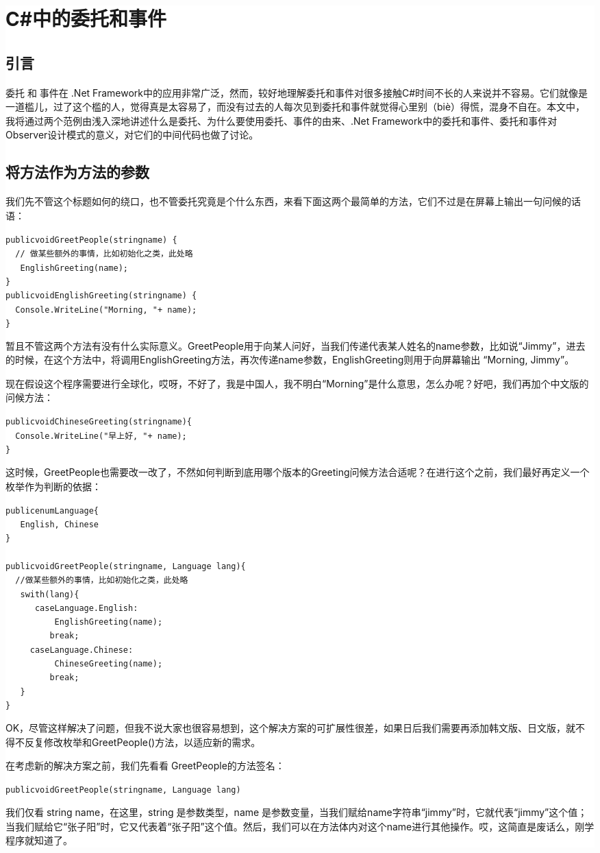 # C#中的委托和事件
## 引言
委托 和 事件在 .Net Framework中的应用非常广泛，然而，较好地理解委托和事件对很多接触C#时间不长的人来说并不容易。它们就像是一道槛儿，过了这个槛的人，觉得真是太容易了，而没有过去的人每次见到委托和事件就觉得心里别（biè）得慌，混身不自在。本文中，我将通过两个范例由浅入深地讲述什么是委托、为什么要使用委托、事件的由来、.Net Framework中的委托和事件、委托和事件对Observer设计模式的意义，对它们的中间代码也做了讨论。

## 将方法作为方法的参数
我们先不管这个标题如何的绕口，也不管委托究竟是个什么东西，来看下面这两个最简单的方法，它们不过是在屏幕上输出一句问候的话语：
```
publicvoidGreetPeople(stringname) {
  // 做某些额外的事情，比如初始化之类，此处略
   EnglishGreeting(name);
}
publicvoidEnglishGreeting(stringname) {
  Console.WriteLine("Morning, "+ name);
}
```
暂且不管这两个方法有没有什么实际意义。GreetPeople用于向某人问好，当我们传递代表某人姓名的name参数，比如说“Jimmy”，进去的时候，在这个方法中，将调用EnglishGreeting方法，再次传递name参数，EnglishGreeting则用于向屏幕输出 “Morning, Jimmy”。

现在假设这个程序需要进行全球化，哎呀，不好了，我是中国人，我不明白“Morning”是什么意思，怎么办呢？好吧，我们再加个中文版的问候方法：
```
publicvoidChineseGreeting(stringname){
  Console.WriteLine("早上好, "+ name);
}
```
这时候，GreetPeople也需要改一改了，不然如何判断到底用哪个版本的Greeting问候方法合适呢？在进行这个之前，我们最好再定义一个枚举作为判断的依据：
```
publicenumLanguage{
   English, Chinese
}

publicvoidGreetPeople(stringname, Language lang){
  //做某些额外的事情，比如初始化之类，此处略
   swith(lang){
      caseLanguage.English:
          EnglishGreeting(name);
         break;
     caseLanguage.Chinese:
          ChineseGreeting(name);
         break;
   }
}
```
OK，尽管这样解决了问题，但我不说大家也很容易想到，这个解决方案的可扩展性很差，如果日后我们需要再添加韩文版、日文版，就不得不反复修改枚举和GreetPeople()方法，以适应新的需求。

在考虑新的解决方案之前，我们先看看 GreetPeople的方法签名：
```
publicvoidGreetPeople(stringname, Language lang)
```
我们仅看 string name，在这里，string 是参数类型，name 是参数变量，当我们赋给name字符串“jimmy”时，它就代表“jimmy”这个值；当我们赋给它“张子阳”时，它又代表着“张子阳”这个值。然后，我们可以在方法体内对这个name进行其他操作。哎，这简直是废话么，刚学程序就知道了。
